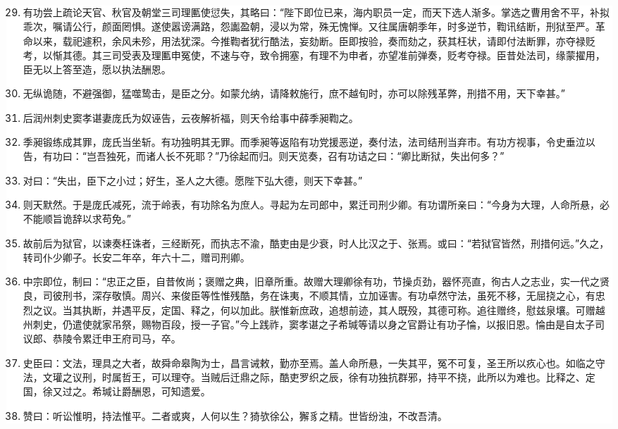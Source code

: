29. <span id="○唐临_孙绍_张文瓘_兄文琮_从弟文收_徐有功-29"></span>
有功尝上疏论天官、秋官及朝堂三司理匭使愆失，其略曰：“陛下即位已来，海内职员一定，而天下选人渐多。掌选之曹用舍不平，补拟乖次，嘱请公行，颜面罔惧。遂使嚣谤满路，怨讟盈朝，浸以为常，殊无愧惮。又往属唐朝季年，时多逆节，鞫讯结断，刑狱至严。革命以来，载祀遽积，余风未殄，用法犹深。今推鞫者犹行酷法，妄劾断。臣即按验，奏而劾之，获其枉状，请即付法断罪，亦夺禄贬考，以惭其德。其三司受表及理匭申冤使，不速与夺，致令拥塞，有理不为申者，亦望准前弹奏，贬考夺禄。臣昔处法司，缘蒙擢用，臣无以上答至造，愿以执法酬恩。

30. <span id="○唐临_孙绍_张文瓘_兄文琮_从弟文收_徐有功-30"></span>
无纵诡随，不避强御，猛噬鸷击，是臣之分。如蒙允纳，请降敕施行，庶不越旬时，亦可以除残革弊，刑措不用，天下幸甚。”

31. <span id="○唐临_孙绍_张文瓘_兄文琮_从弟文收_徐有功-31"></span>
后润州刺史窦孝谌妻庞氏为奴诬告，云夜解祈福，则天令给事中薛季昶鞫之。

32. <span id="○唐临_孙绍_张文瓘_兄文琮_从弟文收_徐有功-32"></span>
季昶锻练成其罪，庞氏当坐斩。有功独明其无罪。而季昶等返陷有功党援恶逆，奏付法，法司结刑当弃市。有功方视事，令史垂泣以告，有功曰：“岂吾独死，而诸人长不死耶？”乃徐起而归。则天览奏，召有功诘之曰：“卿比断狱，失出何多？”

33. <span id="○唐临_孙绍_张文瓘_兄文琮_从弟文收_徐有功-33"></span>
对曰：“失出，臣下之小过；好生，圣人之大德。愿陛下弘大德，则天下幸甚。”

34. <span id="○唐临_孙绍_张文瓘_兄文琮_从弟文收_徐有功-34"></span>
则天默然。于是庞氏减死，流于岭表，有功除名为庶人。寻起为左司郎中，累迁司刑少卿。有功谓所亲曰：“今身为大理，人命所悬，必不能顺旨诡辞以求苟免。”

35. <span id="○唐临_孙绍_张文瓘_兄文琮_从弟文收_徐有功-35"></span>
故前后为狱官，以谏奏枉诛者，三经断死，而执志不渝，酷吏由是少衰，时人比汉之于、张焉。或曰：“若狱官皆然，刑措何远。”久之，转司仆少卿子。长安二年卒，年六十二，赠司刑卿。

36. <span id="○唐临_孙绍_张文瓘_兄文琮_从弟文收_徐有功-36"></span>
中宗即位，制曰：“忠正之臣，自昔攸尚；褒赠之典，旧章所重。故赠大理卿徐有功，节操贞劲，器怀亮直，徇古人之志业，实一代之贤良，司彼刑书，深存敬慎。周兴、来俊臣等性惟残酷，务在诛夷，不顺其情，立加诬害。有功卓然守法，虽死不移，无屈挠之心，有忠烈之议。当其执断，并遇平反，定国、释之，何以加此。朕惟新庶政，追想前迹，其人既殁，其德可称。追往赠终，慰兹泉壤。可赠越州刺史，仍遣使就家吊祭，赐物百段，授一子官。”今上践祚，窦孝谌之子希瑊等请以身之官爵让有功子惀，以报旧恩。惀由是自太子司议郎、恭陵令累迁申王府司马，卒。

37. <span id="○唐临_孙绍_张文瓘_兄文琮_从弟文收_徐有功-37"></span>
史臣曰：文法，理具之大者，故舜命皋陶为士，昌言诫敕，勤亦至焉。盖人命所悬，一失其平，冤不可复，圣王所以疚心也。如临之守法，文瓘之议刑，时属哲王，可以理夺。当贼后迁鼎之际，酷吏罗织之辰，徐有功独抗群邪，持平不挠，此所以为难也。比释之、定国，徐又过之。希瑊让爵酬恩，可知遗爱。

38. <span id="○唐临_孙绍_张文瓘_兄文琮_从弟文收_徐有功-38"></span>
赞曰：听讼惟明，持法惟平。二者或爽，人何以生？猗欤徐公，獬豸之精。世皆纷浊，不改吾清。
